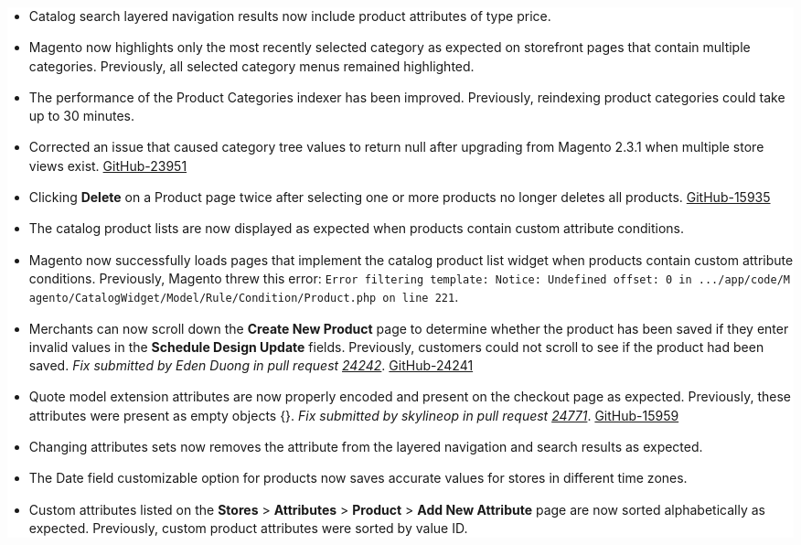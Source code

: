 

*  Catalog search layered navigation results now include product attributes of type price.



*  Magento now highlights only the most recently selected category as expected on storefront pages that contain multiple categories. Previously, all selected category menus remained highlighted.



*  The performance of the Product Categories indexer has been improved. Previously, reindexing product categories could take up to 30 minutes.



*  Corrected an issue that caused category tree values to return null after upgrading from Magento 2.3.1 when multiple store views exist. [GitHub-23951](https://github.com/magento/magento2/issues/23951)



*  Clicking **Delete** on a Product page twice after selecting one or more products no longer deletes all products. [GitHub-15935](https://github.com/magento/magento2/issues/15935)



*  The catalog product lists are now displayed as expected when products contain custom attribute conditions.



*  Magento now successfully loads pages that implement the catalog product list widget when products contain custom attribute conditions. Previously, Magento threw this error: `Error filtering template: Notice: Undefined offset: 0 in .../app/code/Magento/CatalogWidget/Model/Rule/Condition/Product.php on line 221`.



*  Merchants can now scroll down the **Create New Product** page to determine whether the product has been saved if they enter invalid values in the **Schedule Design Update** fields. Previously, customers could not scroll to see if the product had been saved. *Fix submitted by Eden Duong in pull request [24242](https://github.com/magento/magento2/pull/24242)*. [GitHub-24241](https://github.com/magento/magento2/issues/24241)



*  Quote model extension attributes are now properly encoded and present on the checkout page as expected. Previously, these attributes were present as empty objects {}.  *Fix submitted by skylineop in pull request [24771](https://github.com/magento/magento2/pull/24771)*. [GitHub-15959](https://github.com/magento/magento2/issues/15959)



*  Changing attributes sets now removes the attribute from the layered navigation and search results as expected.



*  The Date field customizable option for products now saves accurate values for stores in different time zones.



*  Custom attributes listed on the **Stores** > **Attributes** > **Product** > **Add New Attribute** page are now sorted alphabetically as expected. Previously, custom product attributes were sorted by value ID.
